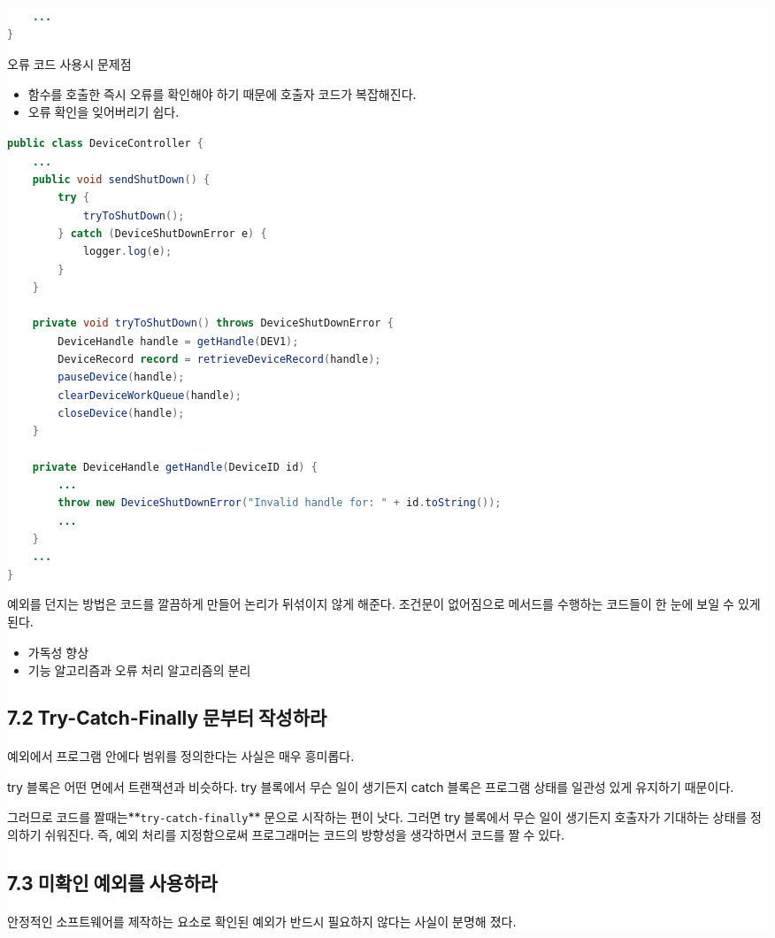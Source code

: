 ```java
    ...
}
```

오류 코드 사용시 문제점

- 함수를 호출한 즉시 오류를 확인해야 하기 때문에 호출자 코드가 복잡해진다.
- 오류 확인을 잊어버리기 쉽다.

```java
public class DeviceController {
    ...
    public void sendShutDown() {
        try {
            tryToShutDown();
        } catch (DeviceShutDownError e) {
            logger.log(e);
        }
    }

    private void tryToShutDown() throws DeviceShutDownError {
        DeviceHandle handle = getHandle(DEV1);
        DeviceRecord record = retrieveDeviceRecord(handle);
        pauseDevice(handle); 
        clearDeviceWorkQueue(handle); 
        closeDevice(handle);
    }

    private DeviceHandle getHandle(DeviceID id) {
        ...
        throw new DeviceShutDownError("Invalid handle for: " + id.toString());
        ...
    }
    ...
}
```

예외를 던지는 방법은 코드를 깔끔하게 만들어 논리가 뒤섞이지 않게 해준다. 조건문이 없어짐으로 메서드를 수행하는 코드들이 한 눈에 보일 수 있게 된다.

- 가독성 향상
- 기능 알고리즘과 오류 처리 알고리즘의 분리

## 7.2 Try-Catch-Finally 문부터 작성하라

예외에서 프로그램 안에다 범위를 정의한다는 사실은 매우 흥미롭다.

try 블록은 어떤 면에서 트랜잭션과 비슷하다. try 블록에서 무슨 일이 생기든지 catch 블록은 프로그램 상태를 일관성 있게 유지하기 때문이다.

그러므로 코드를 짤때는**`try-catch-finally`** 문으로 시작하는 편이 낫다. 그러면 try 블록에서 무슨 일이 생기든지 호출자가 기대하는 상태를 정의하기 쉬워진다. 즉, 예외 처리를 지정함으로써 프로그래머는 코드의 방향성을 생각하면서 코드를 짤 수 있다.

## 7.3 미확인 예외를 사용하라

안정적인 소프트웨어를 제작하는 요소로 확인된 예외가 반드시 필요하지 않다는 사실이 분명해 졌다.
